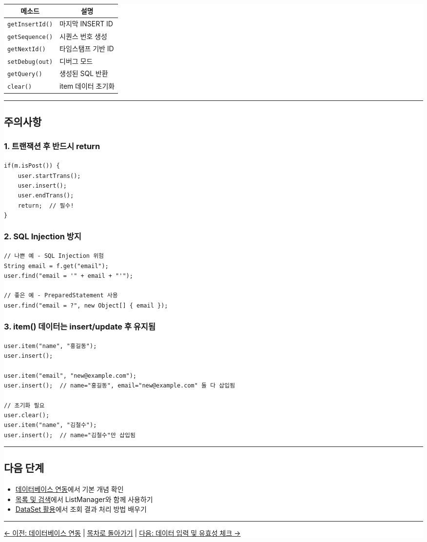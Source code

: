 | 메소드 | 설명 |
|--------|------|
| `getInsertId()` | 마지막 INSERT ID |
| `getSequence()` | 시퀀스 번호 생성 |
| `getNextId()` | 타임스탬프 기반 ID |
| `setDebug(out)` | 디버그 모드 |
| `getQuery()` | 생성된 SQL 반환 |
| `clear()` | item 데이터 초기화 |

---

## 주의사항

### 1. 트랜잭션 후 반드시 return

```jsp
if(m.isPost()) {
    user.startTrans();
    user.insert();
    user.endTrans();
    return;  // 필수!
}
```

### 2. SQL Injection 방지

```jsp
// 나쁜 예 - SQL Injection 위험
String email = f.get("email");
user.find("email = '" + email + "'");

// 좋은 예 - PreparedStatement 사용
user.find("email = ?", new Object[] { email });
```

### 3. item() 데이터는 insert/update 후 유지됨

```jsp
user.item("name", "홍길동");
user.insert();

user.item("email", "new@example.com");
user.insert();  // name="홍길동", email="new@example.com" 둘 다 삽입됨

// 초기화 필요
user.clear();
user.item("name", "김철수");
user.insert();  // name="김철수"만 삽입됨
```

---

## 다음 단계

- [데이터베이스 연동](database.md)에서 기본 개념 확인
- [목록 및 검색](list-search.md)에서 ListManager와 함께 사용하기
- [DataSet 활용](dataset.md)에서 조회 결과 처리 방법 배우기

---

[← 이전: 데이터베이스 연동](database.md) | [목차로 돌아가기](README.md) | [다음: 데이터 입력 및 유효성 체크 →](form-validation.md)
